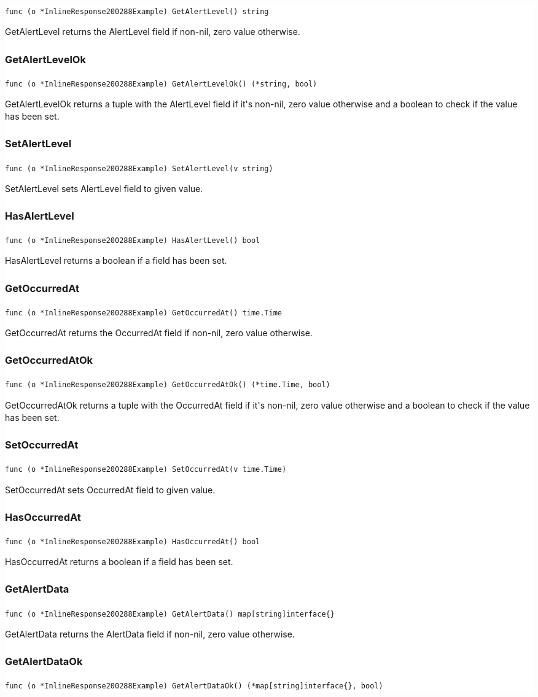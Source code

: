 `func (o *InlineResponse200288Example) GetAlertLevel() string`

GetAlertLevel returns the AlertLevel field if non-nil, zero value otherwise.

### GetAlertLevelOk

`func (o *InlineResponse200288Example) GetAlertLevelOk() (*string, bool)`

GetAlertLevelOk returns a tuple with the AlertLevel field if it's non-nil, zero value otherwise
and a boolean to check if the value has been set.

### SetAlertLevel

`func (o *InlineResponse200288Example) SetAlertLevel(v string)`

SetAlertLevel sets AlertLevel field to given value.

### HasAlertLevel

`func (o *InlineResponse200288Example) HasAlertLevel() bool`

HasAlertLevel returns a boolean if a field has been set.

### GetOccurredAt

`func (o *InlineResponse200288Example) GetOccurredAt() time.Time`

GetOccurredAt returns the OccurredAt field if non-nil, zero value otherwise.

### GetOccurredAtOk

`func (o *InlineResponse200288Example) GetOccurredAtOk() (*time.Time, bool)`

GetOccurredAtOk returns a tuple with the OccurredAt field if it's non-nil, zero value otherwise
and a boolean to check if the value has been set.

### SetOccurredAt

`func (o *InlineResponse200288Example) SetOccurredAt(v time.Time)`

SetOccurredAt sets OccurredAt field to given value.

### HasOccurredAt

`func (o *InlineResponse200288Example) HasOccurredAt() bool`

HasOccurredAt returns a boolean if a field has been set.

### GetAlertData

`func (o *InlineResponse200288Example) GetAlertData() map[string]interface{}`

GetAlertData returns the AlertData field if non-nil, zero value otherwise.

### GetAlertDataOk

`func (o *InlineResponse200288Example) GetAlertDataOk() (*map[string]interface{}, bool)`
